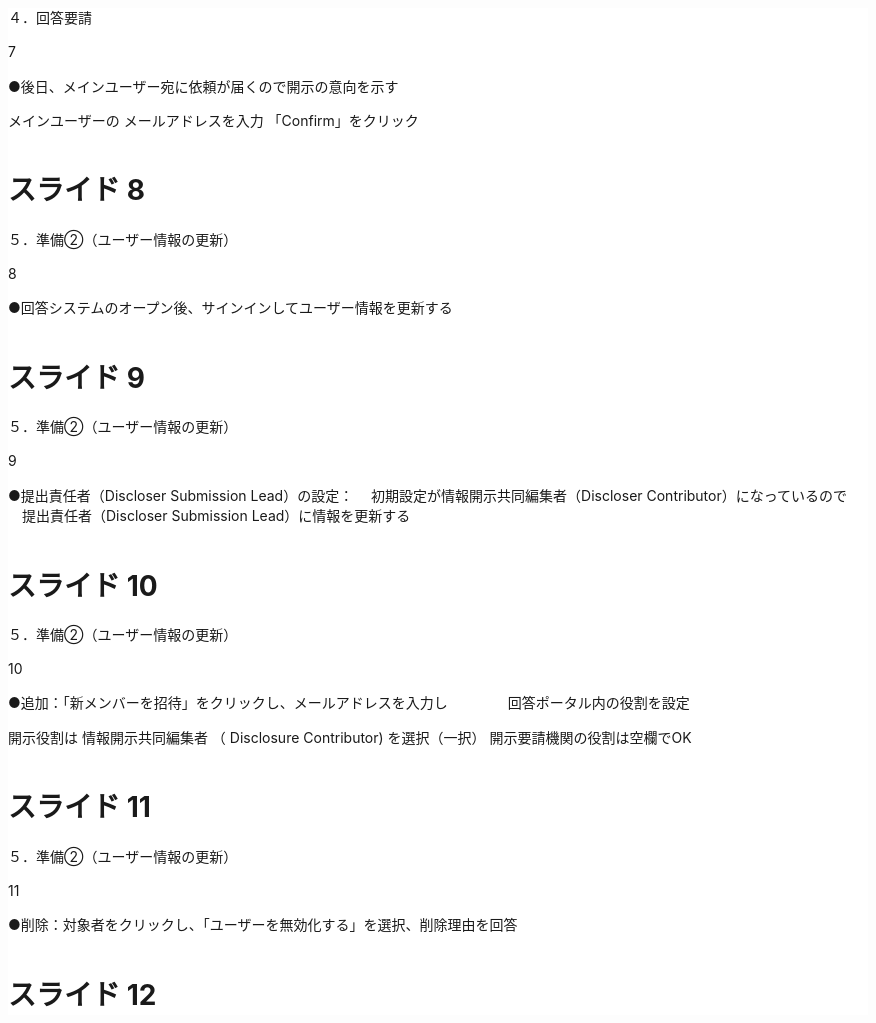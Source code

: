 ４．回答要請

7

●後日、メインユーザー宛に依頼が届くので開示の意向を示す

メインユーザーの
メールアドレスを入力
「Confirm」をクリック

# スライド 8

５．準備②（ユーザー情報の更新）

8

●回答システムのオープン後、サインインしてユーザー情報を更新する

# スライド 9

５．準備②（ユーザー情報の更新）

9

●提出責任者（Discloser Submission Lead）の設定：
　初期設定が情報開示共同編集者（Discloser Contributor）になっているので
　提出責任者（Discloser Submission Lead）に情報を更新する

# スライド 10

５．準備②（ユーザー情報の更新）

10

●追加：「新メンバーを招待」をクリックし、メールアドレスを入力し
　　　　回答ポータル内の役割を設定

開示役割は
情報開示共同編集者
（ Disclosure Contributor)
を選択（一択）
開示要請機関の役割は空欄でOK

# スライド 11

５．準備②（ユーザー情報の更新）

11

●削除：対象者をクリックし、「ユーザーを無効化する」を選択、削除理由を回答

# スライド 12
